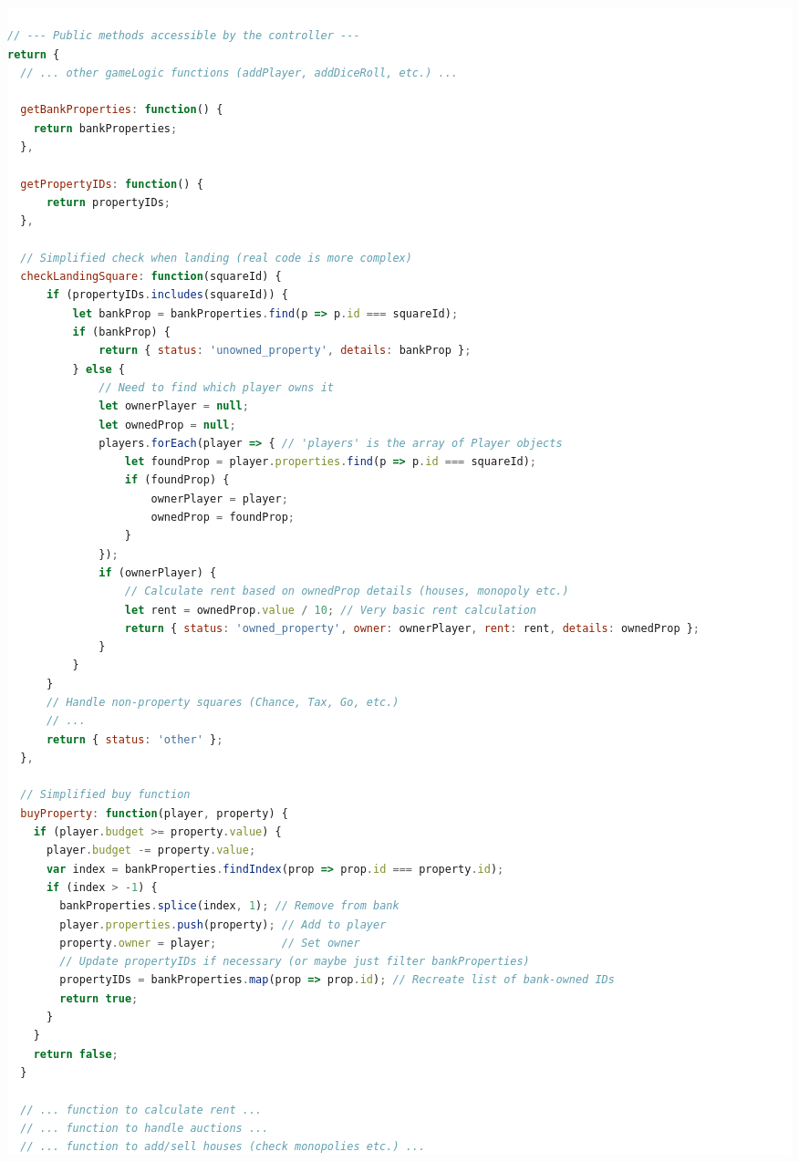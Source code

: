 ```javascript

// --- Public methods accessible by the controller ---
return {
  // ... other gameLogic functions (addPlayer, addDiceRoll, etc.) ...

  getBankProperties: function() {
    return bankProperties;
  },

  getPropertyIDs: function() {
      return propertyIDs;
  },

  // Simplified check when landing (real code is more complex)
  checkLandingSquare: function(squareId) {
      if (propertyIDs.includes(squareId)) {
          let bankProp = bankProperties.find(p => p.id === squareId);
          if (bankProp) {
              return { status: 'unowned_property', details: bankProp };
          } else {
              // Need to find which player owns it
              let ownerPlayer = null;
              let ownedProp = null;
              players.forEach(player => { // 'players' is the array of Player objects
                  let foundProp = player.properties.find(p => p.id === squareId);
                  if (foundProp) {
                      ownerPlayer = player;
                      ownedProp = foundProp;
                  }
              });
              if (ownerPlayer) {
                  // Calculate rent based on ownedProp details (houses, monopoly etc.)
                  let rent = ownedProp.value / 10; // Very basic rent calculation
                  return { status: 'owned_property', owner: ownerPlayer, rent: rent, details: ownedProp };
              }
          }
      }
      // Handle non-property squares (Chance, Tax, Go, etc.)
      // ...
      return { status: 'other' };
  },

  // Simplified buy function
  buyProperty: function(player, property) {
    if (player.budget >= property.value) {
      player.budget -= property.value;
      var index = bankProperties.findIndex(prop => prop.id === property.id);
      if (index > -1) {
        bankProperties.splice(index, 1); // Remove from bank
        player.properties.push(property); // Add to player
        property.owner = player;          // Set owner
        // Update propertyIDs if necessary (or maybe just filter bankProperties)
        propertyIDs = bankProperties.map(prop => prop.id); // Recreate list of bank-owned IDs
        return true;
      }
    }
    return false;
  }

  // ... function to calculate rent ...
  // ... function to handle auctions ...
  // ... function to add/sell houses (check monopolies etc.) ...
```